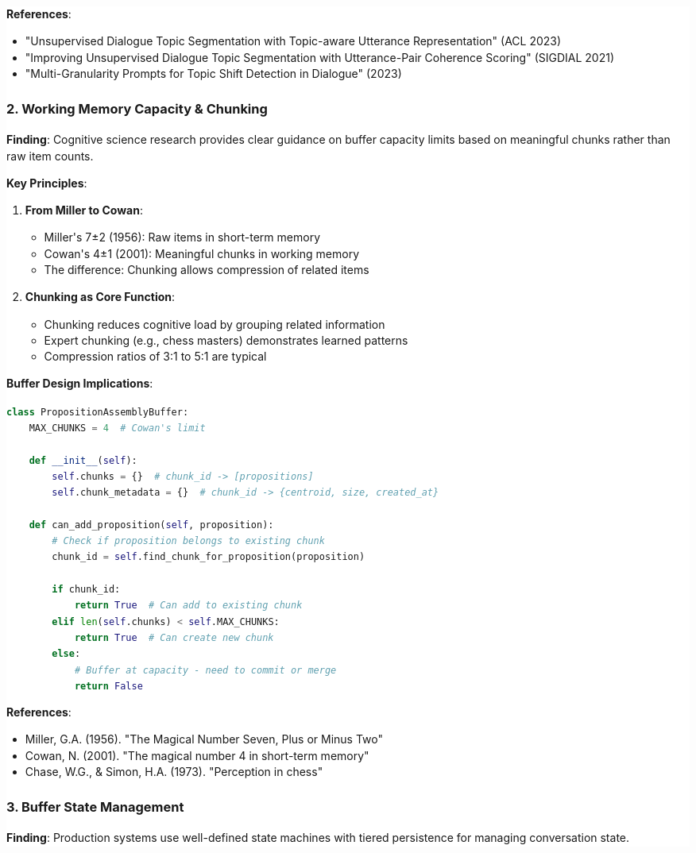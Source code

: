 **References**:
- "Unsupervised Dialogue Topic Segmentation with Topic-aware Utterance Representation" (ACL 2023)
- "Improving Unsupervised Dialogue Topic Segmentation with Utterance-Pair Coherence Scoring" (SIGDIAL 2021)
- "Multi-Granularity Prompts for Topic Shift Detection in Dialogue" (2023)

### 2. Working Memory Capacity & Chunking

**Finding**: Cognitive science research provides clear guidance on buffer capacity limits based on meaningful chunks rather than raw item counts.

**Key Principles**:

1. **From Miller to Cowan**:
   - Miller's 7±2 (1956): Raw items in short-term memory
   - Cowan's 4±1 (2001): Meaningful chunks in working memory
   - The difference: Chunking allows compression of related items

2. **Chunking as Core Function**:
   - Chunking reduces cognitive load by grouping related information
   - Expert chunking (e.g., chess masters) demonstrates learned patterns
   - Compression ratios of 3:1 to 5:1 are typical

**Buffer Design Implications**:
```python
class PropositionAssemblyBuffer:
    MAX_CHUNKS = 4  # Cowan's limit
    
    def __init__(self):
        self.chunks = {}  # chunk_id -> [propositions]
        self.chunk_metadata = {}  # chunk_id -> {centroid, size, created_at}
    
    def can_add_proposition(self, proposition):
        # Check if proposition belongs to existing chunk
        chunk_id = self.find_chunk_for_proposition(proposition)
        
        if chunk_id:
            return True  # Can add to existing chunk
        elif len(self.chunks) < self.MAX_CHUNKS:
            return True  # Can create new chunk
        else:
            # Buffer at capacity - need to commit or merge
            return False
```

**References**:
- Miller, G.A. (1956). "The Magical Number Seven, Plus or Minus Two"
- Cowan, N. (2001). "The magical number 4 in short-term memory"
- Chase, W.G., & Simon, H.A. (1973). "Perception in chess"

### 3. Buffer State Management

**Finding**: Production systems use well-defined state machines with tiered persistence for managing conversation state.
